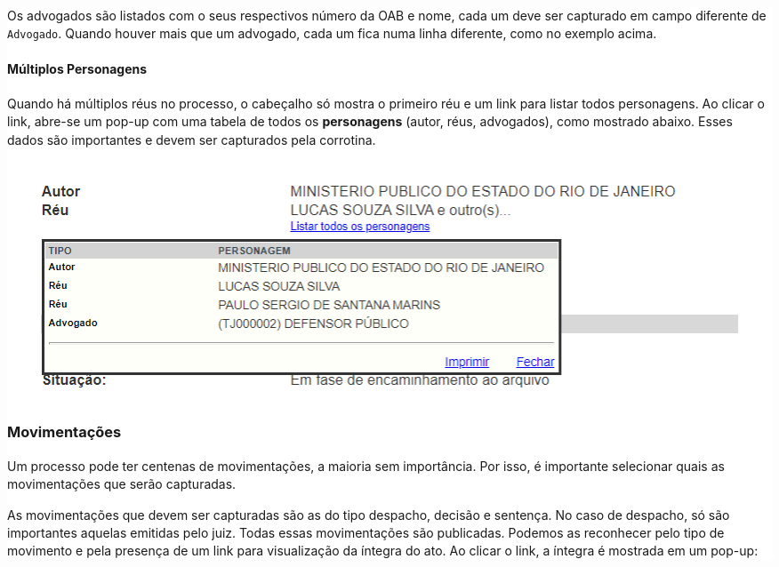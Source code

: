 Os advogados são listados com o seus respectivos número da OAB e nome, cada um deve ser capturado em campo diferente de `Advogado`. Quando houver mais que um advogado, cada um fica numa linha diferente, como no exemplo acima.

#### Múltiplos Personagens

Quando há múltiplos réus no processo, o cabeçalho só mostra o primeiro réu e um link para listar todos personagens. Ao clicar o link, abre-se um pop-up com uma tabela de todos os **personagens** (autor, réus, advogados), como mostrado abaixo. Esses dados são importantes e devem ser capturados pela corrotina.

![Listar todos personagens](./ListarTodosOsPersonagens.png)

### Movimentações

Um processo pode ter centenas de movimentações, a maioria sem importância. Por isso, é importante selecionar quais as movimentações que serão capturadas.

As movimentações que devem ser capturadas são as do tipo despacho, decisão e sentença. No caso de despacho, só são importantes aquelas emitidas pelo juiz. Todas essas movimentações são publicadas. Podemos as reconhecer pelo tipo de movimento e pela presença de um link para visualização da íntegra do ato. Ao clicar o link, a íntegra é mostrada em um pop-up:
